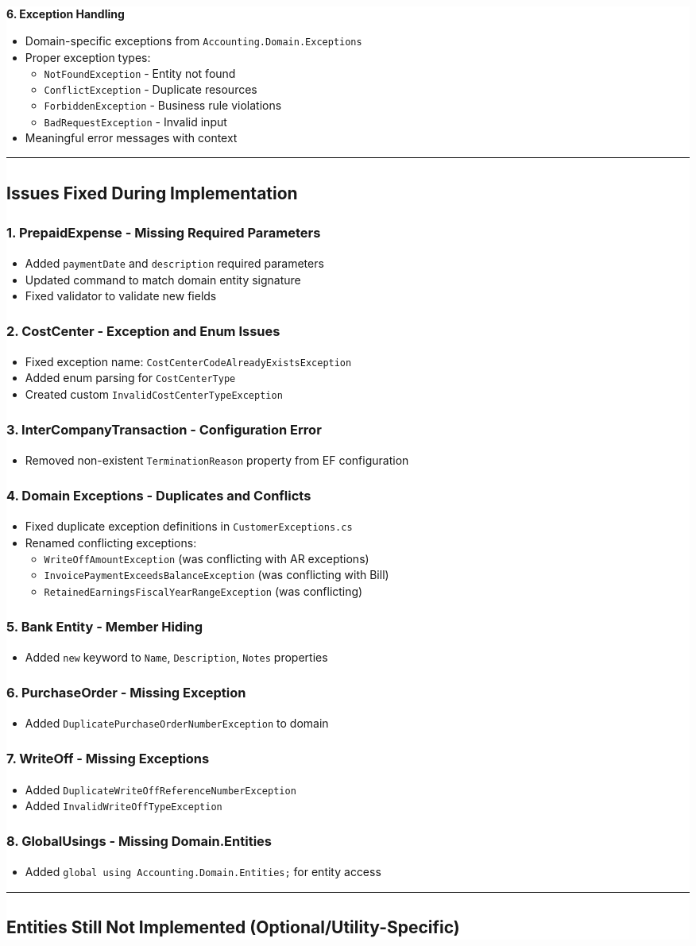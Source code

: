 **6. Exception Handling**
- Domain-specific exceptions from `Accounting.Domain.Exceptions`
- Proper exception types:
  - `NotFoundException` - Entity not found
  - `ConflictException` - Duplicate resources
  - `ForbiddenException` - Business rule violations
  - `BadRequestException` - Invalid input
- Meaningful error messages with context

---

## Issues Fixed During Implementation

### 1. PrepaidExpense - Missing Required Parameters
- Added `paymentDate` and `description` required parameters
- Updated command to match domain entity signature
- Fixed validator to validate new fields

### 2. CostCenter - Exception and Enum Issues
- Fixed exception name: `CostCenterCodeAlreadyExistsException`
- Added enum parsing for `CostCenterType`
- Created custom `InvalidCostCenterTypeException`

### 3. InterCompanyTransaction - Configuration Error
- Removed non-existent `TerminationReason` property from EF configuration

### 4. Domain Exceptions - Duplicates and Conflicts
- Fixed duplicate exception definitions in `CustomerExceptions.cs`
- Renamed conflicting exceptions:
  - `WriteOffAmountException` (was conflicting with AR exceptions)
  - `InvoicePaymentExceedsBalanceException` (was conflicting with Bill)
  - `RetainedEarningsFiscalYearRangeException` (was conflicting)

### 5. Bank Entity - Member Hiding
- Added `new` keyword to `Name`, `Description`, `Notes` properties

### 6. PurchaseOrder - Missing Exception
- Added `DuplicatePurchaseOrderNumberException` to domain

### 7. WriteOff - Missing Exceptions
- Added `DuplicateWriteOffReferenceNumberException`
- Added `InvalidWriteOffTypeException`

### 8. GlobalUsings - Missing Domain.Entities
- Added `global using Accounting.Domain.Entities;` for entity access

---

## Entities Still Not Implemented (Optional/Utility-Specific)
